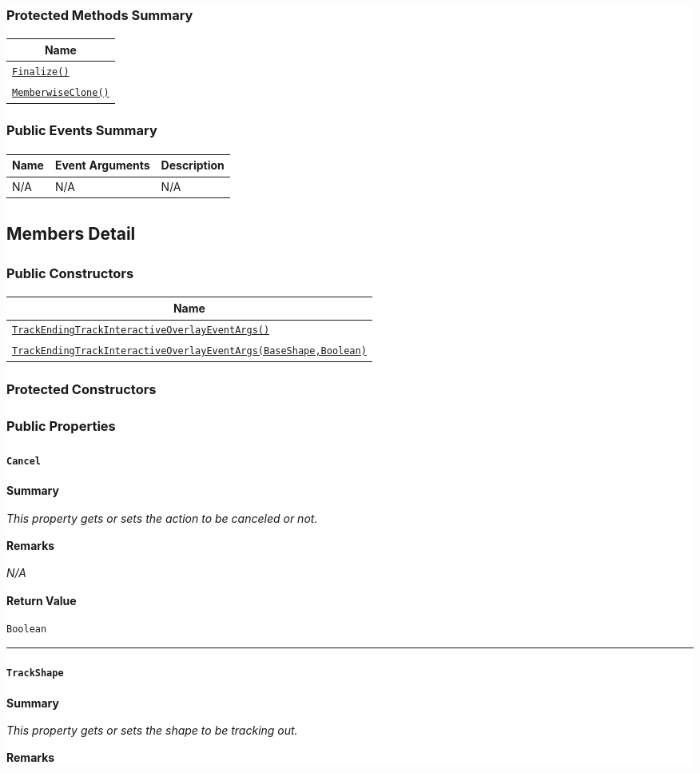 ### Protected Methods Summary


|Name|
|---|
|[`Finalize()`](#finalize)|
|[`MemberwiseClone()`](#memberwiseclone)|

### Public Events Summary


|Name|Event Arguments|Description|
|---|---|---|
|N/A|N/A|N/A|

## Members Detail

### Public Constructors


|Name|
|---|
|[`TrackEndingTrackInteractiveOverlayEventArgs()`](#trackendingtrackinteractiveoverlayeventargs)|
|[`TrackEndingTrackInteractiveOverlayEventArgs(BaseShape,Boolean)`](#trackendingtrackinteractiveoverlayeventargsbaseshapeboolean)|

### Protected Constructors


### Public Properties

#### `Cancel`

**Summary**

   *This property gets or sets the action to be canceled or not.*

**Remarks**

   *N/A*

**Return Value**

`Boolean`

---
#### `TrackShape`

**Summary**

   *This property gets or sets the shape to be tracking out.*

**Remarks**
